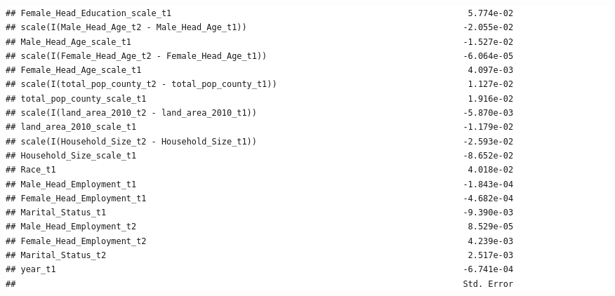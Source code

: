     ## Female_Head_Education_scale_t1                                                           5.774e-02
    ## scale(I(Male_Head_Age_t2 - Male_Head_Age_t1))                                           -2.055e-02
    ## Male_Head_Age_scale_t1                                                                  -1.527e-02
    ## scale(I(Female_Head_Age_t2 - Female_Head_Age_t1))                                       -6.064e-05
    ## Female_Head_Age_scale_t1                                                                 4.097e-03
    ## scale(I(total_pop_county_t2 - total_pop_county_t1))                                      1.127e-02
    ## total_pop_county_scale_t1                                                                1.916e-02
    ## scale(I(land_area_2010_t2 - land_area_2010_t1))                                         -5.870e-03
    ## land_area_2010_scale_t1                                                                 -1.179e-02
    ## scale(I(Household_Size_t2 - Household_Size_t1))                                         -2.593e-02
    ## Household_Size_scale_t1                                                                 -8.652e-02
    ## Race_t1                                                                                  4.018e-02
    ## Male_Head_Employment_t1                                                                 -1.843e-04
    ## Female_Head_Employment_t1                                                               -4.682e-04
    ## Marital_Status_t1                                                                       -9.390e-03
    ## Male_Head_Employment_t2                                                                  8.529e-05
    ## Female_Head_Employment_t2                                                                4.239e-03
    ## Marital_Status_t2                                                                        2.517e-03
    ## year_t1                                                                                 -6.741e-04
    ##                                                                                         Std. Error